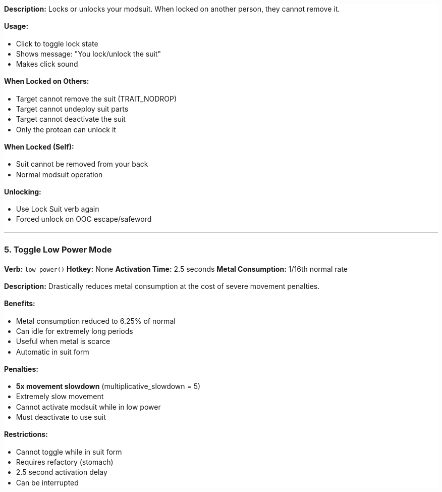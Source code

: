 **Description:**
Locks or unlocks your modsuit. When locked on another person, they cannot remove it.

**Usage:**

- Click to toggle lock state
- Shows message: "You lock/unlock the suit"
- Makes click sound

**When Locked on Others:**

- Target cannot remove the suit (TRAIT_NODROP)
- Target cannot undeploy suit parts
- Target cannot deactivate the suit
- Only the protean can unlock it

**When Locked (Self):**

- Suit cannot be removed from your back
- Normal modsuit operation

**Unlocking:**

- Use Lock Suit verb again
- Forced unlock on OOC escape/safeword

---

### 5. Toggle Low Power Mode

**Verb:** `low_power()`
**Hotkey:** None
**Activation Time:** 2.5 seconds
**Metal Consumption:** 1/16th normal rate

**Description:**
Drastically reduces metal consumption at the cost of severe movement penalties.

**Benefits:**

- Metal consumption reduced to 6.25% of normal
- Can idle for extremely long periods
- Useful when metal is scarce
- Automatic in suit form

**Penalties:**

- **5x movement slowdown** (multiplicative_slowdown = 5)
- Extremely slow movement
- Cannot activate modsuit while in low power
- Must deactivate to use suit

**Restrictions:**

- Cannot toggle while in suit form
- Requires refactory (stomach)
- 2.5 second activation delay
- Can be interrupted
